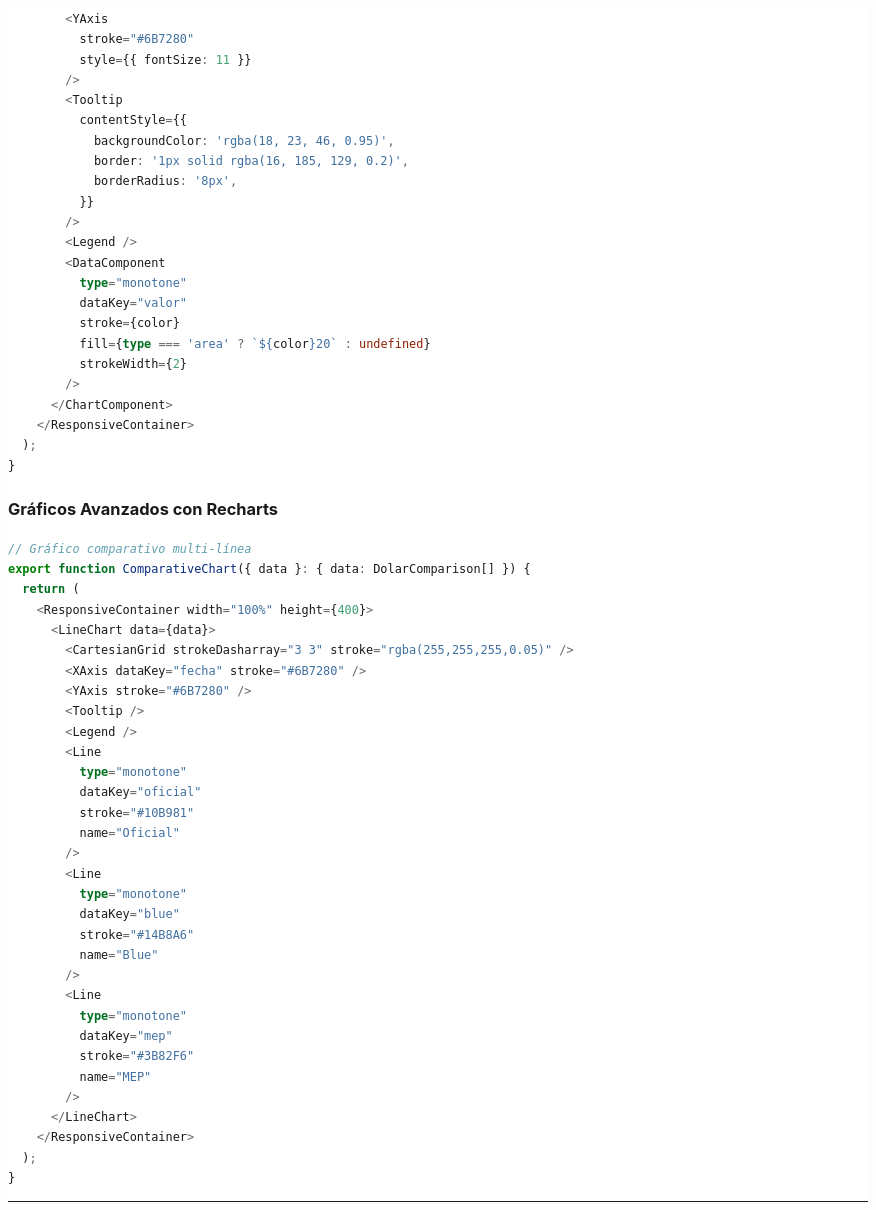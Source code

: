 ```typescript
        <YAxis
          stroke="#6B7280"
          style={{ fontSize: 11 }}
        />
        <Tooltip
          contentStyle={{
            backgroundColor: 'rgba(18, 23, 46, 0.95)',
            border: '1px solid rgba(16, 185, 129, 0.2)',
            borderRadius: '8px',
          }}
        />
        <Legend />
        <DataComponent
          type="monotone"
          dataKey="valor"
          stroke={color}
          fill={type === 'area' ? `${color}20` : undefined}
          strokeWidth={2}
        />
      </ChartComponent>
    </ResponsiveContainer>
  );
}
```

### Gráficos Avanzados con Recharts

```typescript
// Gráfico comparativo multi-línea
export function ComparativeChart({ data }: { data: DolarComparison[] }) {
  return (
    <ResponsiveContainer width="100%" height={400}>
      <LineChart data={data}>
        <CartesianGrid strokeDasharray="3 3" stroke="rgba(255,255,255,0.05)" />
        <XAxis dataKey="fecha" stroke="#6B7280" />
        <YAxis stroke="#6B7280" />
        <Tooltip />
        <Legend />
        <Line
          type="monotone"
          dataKey="oficial"
          stroke="#10B981"
          name="Oficial"
        />
        <Line
          type="monotone"
          dataKey="blue"
          stroke="#14B8A6"
          name="Blue"
        />
        <Line
          type="monotone"
          dataKey="mep"
          stroke="#3B82F6"
          name="MEP"
        />
      </LineChart>
    </ResponsiveContainer>
  );
}
```

---